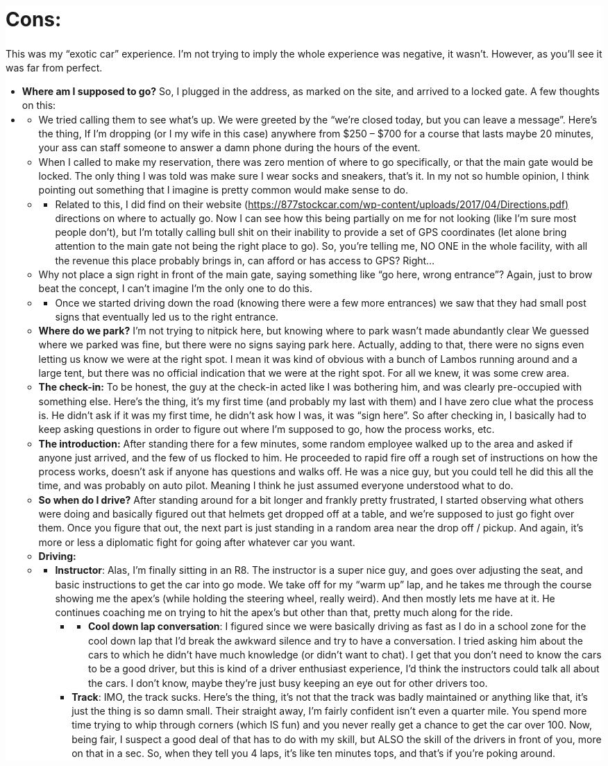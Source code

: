 Cons:
=====

This was my “exotic car” experience. I’m not trying to imply the whole experience was negative, it wasn’t. However, as you’ll see it was far from perfect.

- **Where am I supposed to go?** So, I plugged in the address, as marked on the site, and arrived to a locked gate. A few thoughts on this:
- - We tried calling them to see what’s up. We were greeted by the “we’re closed today, but you can leave a message”. Here’s the thing, If I’m dropping (or I my wife in this case) anywhere from $250 – $700 for a course that lasts maybe 20 minutes, your ass can staff someone to answer a damn phone during the hours of the event.
  - When I called to make my reservation, there was zero mention of where to go specifically, or that the main gate would be locked. The only thing I was told was make sure I wear socks and sneakers, that’s it. In my not so humble opinion, I think pointing out something that I imagine is pretty common would make sense to do.
  - - Related to this, I did find on their website (<https://877stockcar.com/wp-content/uploads/2017/04/Directions.pdf)> directions on where to actually go. Now I can see how this being partially on me for not looking (like I’m sure most people don’t), but I’m totally calling bull shit on their inability to provide a set of GPS coordinates (let alone bring attention to the main gate not being the right place to go). So, you’re telling me, NO ONE in the whole facility, with all the revenue this place probably brings in, can afford or has access to GPS? Right…
  - Why not place a sign right in front of the main gate, saying something like “go here, wrong entrance”? Again, just to brow beat the concept, I can’t imagine I’m the only one to do this.
  - - Once we started driving down the road (knowing there were a few more entrances) we saw that they had small post signs that eventually led us to the right entrance.
  - **Where do we park?** I’m not trying to nitpick here, but knowing where to park wasn’t made abundantly clear We guessed where we parked was fine, but there were no signs saying park here. Actually, adding to that, there were no signs even letting us know we were at the right spot. I mean it was kind of obvious with a bunch of Lambos running around and a large tent, but there was no official indication that we were at the right spot. For all we knew, it was some crew area.
  - **The check-in:** To be honest, the guy at the check-in acted like I was bothering him, and was clearly pre-occupied with something else. Here’s the thing, it’s my first time (and probably my last with them) and I have zero clue what the process is. He didn’t ask if it was my first time, he didn’t ask how I was, it was “sign here”. So after checking in, I basically had to keep asking questions in order to figure out where I’m supposed to go, how the process works, etc.
  - **The introduction:** After standing there for a few minutes, some random employee walked up to the area and asked if anyone just arrived, and the few of us flocked to him. He proceeded to rapid fire off a rough set of instructions on how the process works, doesn’t ask if anyone has questions and walks off. He was a nice guy, but you could tell he did this all the time, and was probably on auto pilot. Meaning I think he just assumed everyone understood what to do.
  - **So when do I drive?** After standing around for a bit longer and frankly pretty frustrated, I started observing what others were doing and basically figured out that helmets get dropped off at a table, and we’re supposed to just go fight over them. Once you figure that out, the next part is just standing in a random area near the drop off / pickup. And again, it’s more or less a diplomatic fight for going after whatever car you want.
  - **Driving:**
  - - **Instructor**: Alas, I’m finally sitting in an R8. The instructor is a super nice guy, and goes over adjusting the seat, and basic instructions to get the car into go mode. We take off for my “warm up” lap, and he takes me through the course showing me the apex’s (while holding the steering wheel, really weird). And then mostly lets me have at it. He continues coaching me on trying to hit the apex’s but other than that, pretty much along for the ride.
      - - **Cool down lap conversation**: I figured since we were basically driving as fast as I do in a school zone for the cool down lap that I’d break the awkward silence and try to have a conversation. I tried asking him about the cars to which he didn’t have much knowledge (or didn’t want to chat). I get that you don’t need to know the cars to be a good driver, but this is kind of a driver enthusiast experience, I’d think the instructors could talk all about the cars. I don’t know, maybe they’re just busy keeping an eye out for other drivers too.
      - **Track**: IMO, the track sucks. Here’s the thing, it’s not that the track was badly maintained or anything like that, it’s just the thing is so damn small. Their straight away, I’m fairly confident isn’t even a quarter mile. You spend more time trying to whip through corners (which IS fun) and you never really get a chance to get the car over 100. Now, being fair, I suspect a good deal of that has to do with my skill, but ALSO the skill of the drivers in front of you, more on that in a sec. So, when they tell you 4 laps, it’s like ten minutes tops, and that’s if you’re poking around.